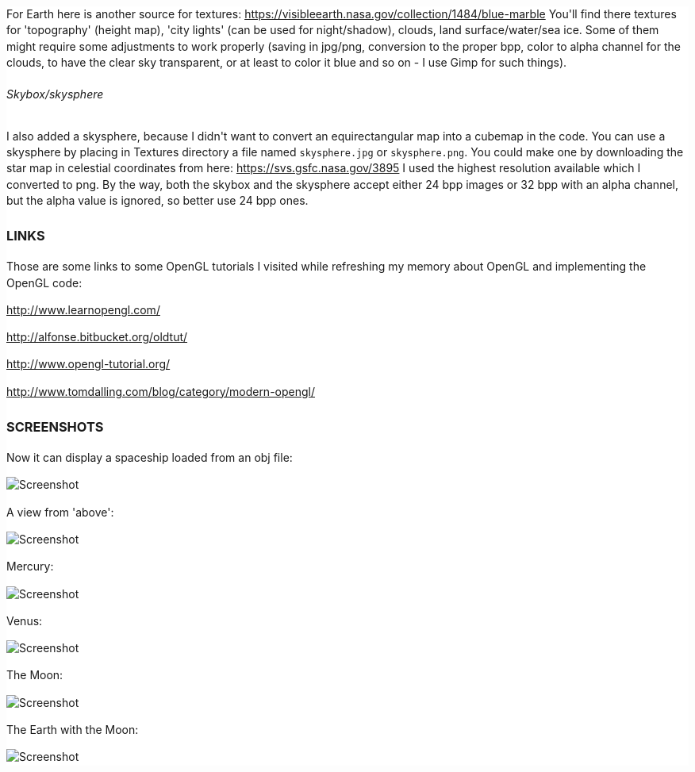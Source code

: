 For Earth here is another source for textures: https://visibleearth.nasa.gov/collection/1484/blue-marble
You'll find there textures for 'topography' (height map), 'city lights' (can be used for night/shadow), clouds, land surface/water/sea ice. Some of them might require some adjustments to work properly (saving in jpg/png, conversion to the proper bpp, color to alpha channel for the clouds, to have the clear sky transparent, or at least to color it blue and so on - I use Gimp for such things).

###### Skybox/skysphere

I also added a skysphere, because I didn't want to convert an equirectangular map into a cubemap in the code. You can use a skysphere by placing in Textures directory a file named `skysphere.jpg` or `skysphere.png`.
You could make one by downloading the star map in celestial coordinates from here: https://svs.gsfc.nasa.gov/3895
I used the highest resolution available which I converted to png. By the way, both the skybox and the skysphere accept either 24 bpp images or 32 bpp with an alpha channel, but the alpha value is ignored, so better use 24 bpp ones.

### LINKS

Those are some links to some OpenGL tutorials I visited while refreshing my memory about OpenGL and implementing the OpenGL code:

http://www.learnopengl.com/ 

http://alfonse.bitbucket.org/oldtut/ 

http://www.opengl-tutorial.org/ 

http://www.tomdalling.com/blog/category/modern-opengl/

### SCREENSHOTS

Now it can display a spaceship loaded from an obj file:

![Screenshot](Screenshots/Spaceship.png)

A view from 'above':

![Screenshot](Screenshots/SolarSystem.png)

Mercury:

![Screenshot](Screenshots/Mercury.png)

Venus:

![Screenshot](Screenshots/Venus.png)

The Moon:

![Screenshot](Screenshots/Moon.png)

The Earth with the Moon:

![Screenshot](Screenshots/EarthMoon.png)
